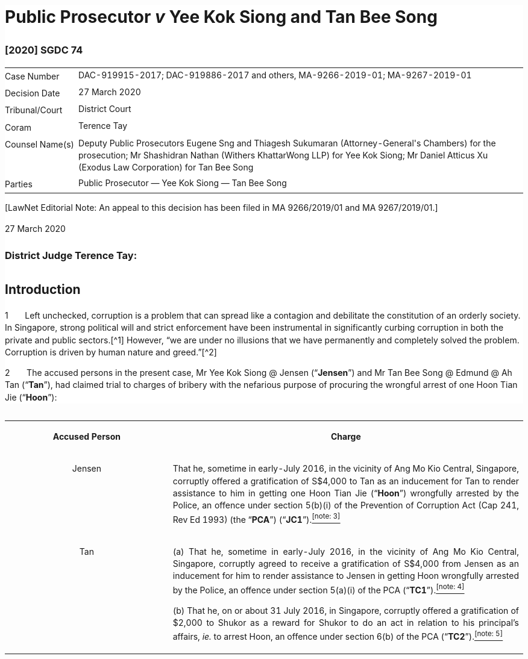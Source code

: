 <style>.footnotes::before { content: "Footnotes:"; }</style>
# Public Prosecutor _v_ Yee Kok Siong and Tan Bee Song  

### \[2020\] SGDC 74

<table id="info-table"><tbody><tr class="info-row"><td class="txt-label" style="padding: 4px 0px; white-space: nowrap" valign="top">Case Number</td><td class="txt-body">DAC-919915-2017; DAC-919886-2017 and others, MA-9266-2019-01; MA-9267-2019-01</td></tr><tr class="info-row"><td class="txt-label" style="padding: 4px 0px; white-space: nowrap" valign="top">Decision Date</td><td class="txt-body">27 March 2020</td></tr><tr class="info-row"><td class="txt-label" style="padding: 4px 0px; white-space: nowrap" valign="top">Tribunal/Court</td><td class="txt-body">District Court</td></tr><tr class="info-row"><td class="txt-label" style="padding: 4px 0px; white-space: nowrap" valign="top">Coram</td><td class="txt-body">Terence Tay</td></tr><tr class="info-row"><td class="txt-label" style="padding: 4px 0px; white-space: nowrap" valign="top">Counsel Name(s)</td><td class="txt-body">Deputy Public Prosecutors Eugene Sng and Thiagesh Sukumaran (Attorney-General's Chambers) for the prosecution; Mr Shashidran Nathan (Withers KhattarWong LLP) for Yee Kok Siong; Mr Daniel Atticus Xu (Exodus Law Corporation) for Tan Bee Song</td></tr><tr class="info-row"><td class="txt-label" style="padding: 4px 0px; white-space: nowrap" valign="top">Parties</td><td class="txt-body">Public Prosecutor — Yee Kok Siong — Tan Bee Song</td></tr></tbody></table>

\[LawNet Editorial Note: An appeal to this decision has been filed in MA 9266/2019/01 and MA 9267/2019/01.\]

27 March 2020

### District Judge Terence Tay:

## Introduction

1       Left unchecked, corruption is a problem that can spread like a contagion and debilitate the constitution of an orderly society. In Singapore, strong political will and strict enforcement have been instrumental in significantly curbing corruption in both the private and public sectors.[^1] However, “we are under no illusions that we have permanently and completely solved the problem. Corruption is driven by human nature and greed.”[^2]

2       The accused persons in the present case, Mr Yee Kok Siong @ Jensen (“**Jensen**”) and Mr Tan Bee Song @ Edmund @ Ah Tan (“**Tan**”), had claimed trial to charges of bribery with the nefarious purpose of procuring the wrongful arrest of one Hoon Tian Jie (“**Hoon**”):

<table align="left" cellpadding="0" cellspacing="0" class="Judg-2-tblr" frame="all" pgwide="1"><colgroup><col width="31.6%"> <col width="68.4%"> </colgroup><tbody><tr><td align="left" class="br" rowspan="1" valign="top"><p align="center" class="Table-Para-1"><b>Accused Person</b></p></td><td align="left" class="b" rowspan="1" valign="top"><p align="center" class="Table-Para-1"><b>Charge</b></p></td></tr><tr><td align="left" class="br" rowspan="1" valign="middle"><p align="center" class="Table-Para-1">Jensen</p></td><td align="left" class="b" rowspan="1" valign="middle"><p align="justify" class="Table-Para-1">That he, sometime in early-July 2016, in the vicinity of Ang Mo Kio Central, Singapore, corruptly offered a gratification of S$4,000 to Tan as an inducement for Tan to render assistance to him in getting one Hoon Tian Jie (“<b>Hoon</b>”) wrongfully arrested by the Police, an offence under section 5(b)(i) of the Prevention of Corruption Act (Cap 241, Rev Ed 1993) (the “<b>PCA</b>”) (“<b>JC1</b>”).<span class="FootnoteRef"><a href="#Ftn_3" id="Ftn_3_1"><sup>[note: 3]</sup></a></span></p></td></tr><tr><td align="left" class="r" rowspan="1" valign="middle"><p align="center" class="Table-Para-1">Tan</p></td><td align="left" class="" rowspan="1" valign="middle"><p align="justify" class="Table-Para-1">(a) That he, sometime in early-July 2016, in the vicinity of Ang Mo Kio Central, Singapore, corruptly agreed to receive a gratification of S$4,000 from Jensen as an inducement for him to render assistance to Jensen in getting Hoon wrongfully arrested by the Police, an offence under section 5(a)(i) of the PCA (“<b>TC1</b>”).<span class="FootnoteRef"><a href="#Ftn_4" id="Ftn_4_1"><sup>[note: 4]</sup></a></span></p><p align="justify" class="Table-Para-1">(b) That he, on or about 31 July 2016, in Singapore, corruptly offered a gratification of $2,000 to Shukor as a reward for Shukor to do an act in relation to his principal’s affairs, <em>ie.</em> to arrest Hoon, an offence under section 6(b) of the PCA (“<b>TC2</b>”).<span class="FootnoteRef"><a href="#Ftn_5" id="Ftn_5_1"><sup>[note: 5]</sup></a></span></p></td></tr></tbody></table>
